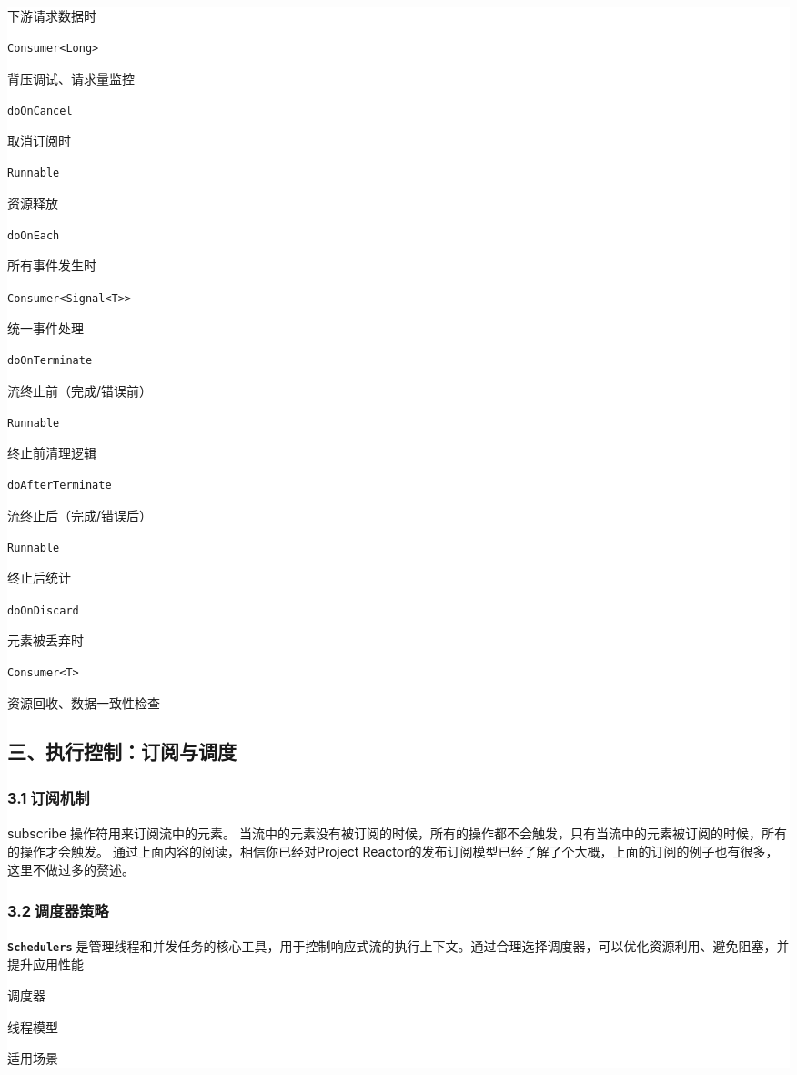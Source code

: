 下游请求数据时

`Consumer<Long>`

背压调试、请求量监控

`doOnCancel`

取消订阅时

`Runnable`

资源释放

`doOnEach`

所有事件发生时

`Consumer<Signal<T>>`

统一事件处理

`doOnTerminate`

流终止前（完成/错误前）

`Runnable`

终止前清理逻辑

`doAfterTerminate`

流终止后（完成/错误后）

`Runnable`

终止后统计

`doOnDiscard`

元素被丢弃时

`Consumer<T>`

资源回收、数据一致性检查

三、执行控制：订阅与调度
------------

### 3.1 订阅机制

subscribe 操作符用来订阅流中的元素。 当流中的元素没有被订阅的时候，所有的操作都不会触发，只有当流中的元素被订阅的时候，所有的操作才会触发。 通过上面内容的阅读，相信你已经对Project Reactor的发布订阅模型已经了解了个大概，上面的订阅的例子也有很多，这里不做过多的赘述。

### 3.2 调度器策略

**`Schedulers`**‌ 是管理线程和并发任务的核心工具，用于控制响应式流的执行上下文。通过合理选择调度器，可以优化资源利用、避免阻塞，并提升应用性能

调度器

线程模型

适用场景
